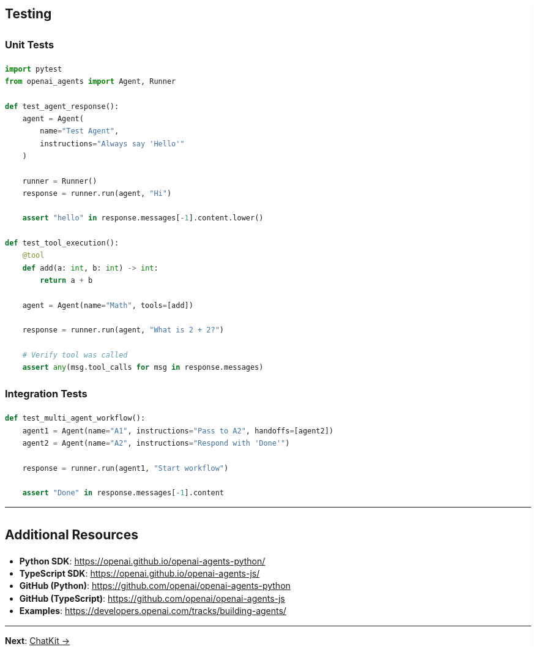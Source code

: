 
## Testing

### Unit Tests

```python
import pytest
from openai_agents import Agent, Runner

def test_agent_response():
    agent = Agent(
        name="Test Agent",
        instructions="Always say 'Hello'"
    )

    runner = Runner()
    response = runner.run(agent, "Hi")

    assert "hello" in response.messages[-1].content.lower()

def test_tool_execution():
    @tool
    def add(a: int, b: int) -> int:
        return a + b

    agent = Agent(name="Math", tools=[add])

    response = runner.run(agent, "What is 2 + 2?")

    # Verify tool was called
    assert any(msg.tool_calls for msg in response.messages)
```

### Integration Tests

```python
def test_multi_agent_workflow():
    agent1 = Agent(name="A1", instructions="Pass to A2", handoffs=[agent2])
    agent2 = Agent(name="A2", instructions="Respond with 'Done'")

    response = runner.run(agent1, "Start workflow")

    assert "Done" in response.messages[-1].content
```

---

## Additional Resources

- **Python SDK**: https://openai.github.io/openai-agents-python/
- **TypeScript SDK**: https://openai.github.io/openai-agents-js/
- **GitHub (Python)**: https://github.com/openai/openai-agents-python
- **GitHub (TypeScript)**: https://github.com/openai/openai-agents-js
- **Examples**: https://developers.openai.com/tracks/building-agents/

---

**Next**: [ChatKit →](../deploy/chatkit.md)

